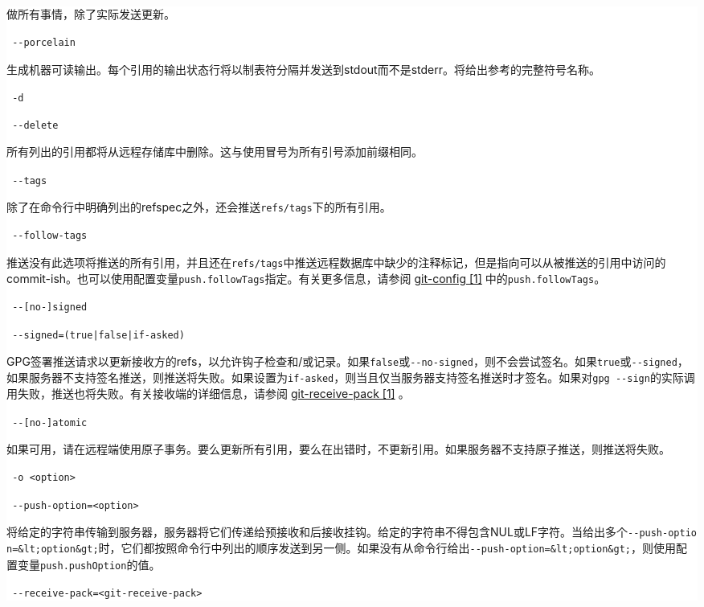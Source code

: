 做所有事情，除了实际发送更新。

```
 --porcelain 
```

生成机器可读输出。每个引用的输出状态行将以制表符分隔并发送到stdout而不是stderr。将给出参考的完整符号名称。

```
 -d 
```

```
 --delete 
```

所有列出的引用都将从远程存储库中删除。这与使用冒号为所有引号添加前缀相同。

```
 --tags 
```

除了在命令行中明确列出的refspec之外，还会推送`refs/tags`下的所有引用。

```
 --follow-tags 
```

推送没有此选项将推送的所有引用，并且还在`refs/tags`中推送远程数据库中缺少的注释标记，但是指向可以从被推送的引用中访问的commit-ish。也可以使用配置变量`push.followTags`指定。有关更多信息，请参阅 [git-config [1]](https://git-scm.com/docs/git-config) 中的`push.followTags`。

```
 --[no-]signed 
```

```
 --signed=(true|false|if-asked) 
```

GPG签署推送请求以更新接收方的refs，以允许钩子检查和/或记录。如果`false`或`--no-signed`，则不会尝试签名。如果`true`或`--signed`，如果服务器不支持签名推送，则推送将失败。如果设置为`if-asked`，则当且仅当服务器支持签名推送时才签名。如果对`gpg --sign`的实际调用失败，推送也将失败。有关接收端的详细信息，请参阅 [git-receive-pack [1]](https://git-scm.com/docs/git-receive-pack) 。

```
 --[no-]atomic 
```

如果可用，请在远程端使用原子事务。要么更新所有引用，要么在出错时，不更新引用。如果服务器不支持原子推送，则推送将失败。

```
 -o <option> 
```

```
 --push-option=<option> 
```

将给定的字符串传输到服务器，服务器将它们传递给预接收和后接收挂钩。给定的字符串不得包含NUL或LF字符。当给出多个`--push-option=&lt;option&gt;`时，它们都按照命令行中列出的顺序发送到另一侧。如果没有从命令行给出`--push-option=&lt;option&gt;`，则使用配置变量`push.pushOption`的值。

```
 --receive-pack=<git-receive-pack> 
```

